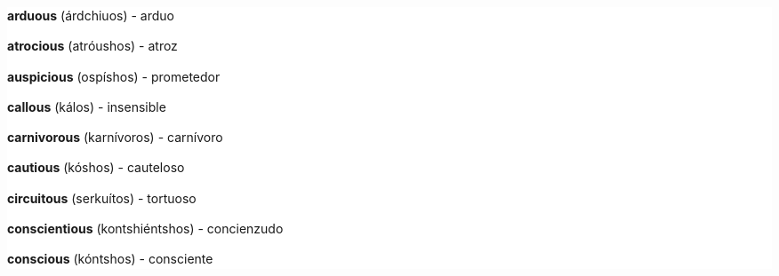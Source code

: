 **arduous** (árdchiuos) - arduo

</td>

</tr>

<tr>

<td width="31%">

**atrocious** (atróushos) - atroz

</td>

<td width="37%">

**auspicious** (ospíshos) - prometedor

</td>

<td>

**callous** (kálos) - insensible

</td>

</tr>

<tr>

<td width="31%">

**carnivorous** (karnívoros) - carnívoro

</td>

<td width="37%">

**cautious** (kóshos) - cauteloso

</td>

<td>

**circuitous** (serkuítos) - tortuoso

</td>

</tr>

<tr>

<td width="31%">

**conscientious** (kontshiéntshos) - concienzudo

</td>

<td width="37%">

**conscious** (kóntshos) - consciente

</td>

<td>

